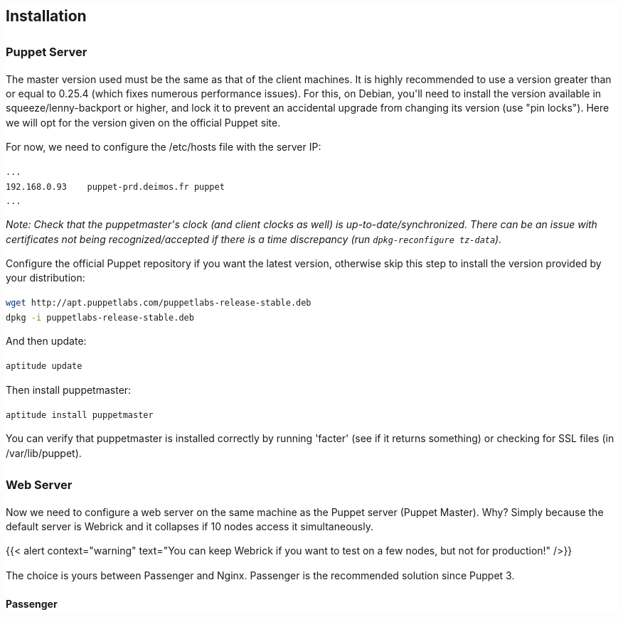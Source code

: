 ## Installation

### Puppet Server

The master version used must be the same as that of the client machines. It is highly recommended to use a version greater than or equal to 0.25.4 (which fixes numerous performance issues).
For this, on Debian, you'll need to install the version available in squeeze/lenny-backport or higher, and lock it to prevent an accidental upgrade from changing its version (use "pin locks"). Here we will opt for the version given on the official Puppet site.

For now, we need to configure the /etc/hosts file with the server IP:

```bash
...
192.168.0.93    puppet-prd.deimos.fr puppet
...
```

_Note: Check that the puppetmaster's clock (and client clocks as well) is up-to-date/synchronized. There can be an issue with certificates not being recognized/accepted if there is a time discrepancy (run `dpkg-reconfigure tz-data`)._

Configure the official Puppet repository if you want the latest version, otherwise skip this step to install the version provided by your distribution:

```bash
wget http://apt.puppetlabs.com/puppetlabs-release-stable.deb
dpkg -i puppetlabs-release-stable.deb
```

And then update:

```bash
aptitude update
```

Then install puppetmaster:

```bash
aptitude install puppetmaster
```

You can verify that puppetmaster is installed correctly by running 'facter' (see if it returns something) or checking for SSL files (in /var/lib/puppet).

### Web Server

Now we need to configure a web server on the same machine as the Puppet server (Puppet Master). Why? Simply because the default server is Webrick and it collapses if 10 nodes access it simultaneously.

{{< alert context="warning" text="You can keep Webrick if you want to test on a few nodes, but not for production!" />}}

The choice is yours between Passenger and Nginx. Passenger is the recommended solution since Puppet 3.

#### Passenger

